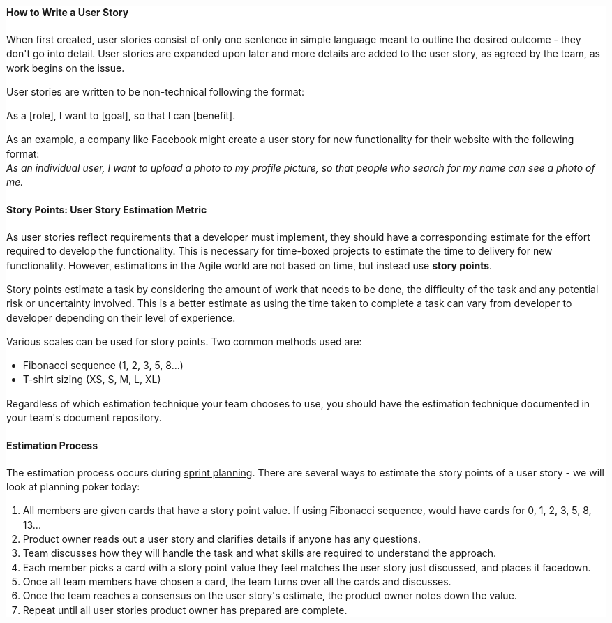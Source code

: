 #### How to Write a User Story

When first created, user stories consist of only one sentence in simple
language meant to outline the desired outcome - they don't go into
detail. User stories are expanded upon later and more details are added
to the user story, as agreed by the team, as work begins on the issue.

User stories are written to be non-technical following the format:

As a \[role\], I want to \[goal\], so that I can \[benefit\].

As an example, a company like Facebook might create a user story for new
functionality for their website with the following format:\
*As an individual user, I want to upload a photo to my profile picture,
so that people who search for my name can see a photo of me.*

#### Story Points: User Story Estimation Metric

As user stories reflect requirements that a developer must implement,
they should have a corresponding estimate for the effort required to
develop the functionality. This is necessary for time-boxed projects to
estimate the time to delivery for new functionality. However,
estimations in the Agile world are not based on time, but instead use
**story points**.

Story points estimate a task by considering the amount of work that
needs to be done, the difficulty of the task and any potential risk or
uncertainty involved. This is a better estimate as using the time taken
to complete a task can vary from developer to developer depending on
their level of experience.

Various scales can be used for story points. Two common methods used
are:

- Fibonacci sequence (1, 2, 3, 5, 8...)
- T-shirt sizing (XS, S, M, L, XL)

Regardless of which estimation technique your team chooses to use, you
should have the estimation technique documented in your team's document
repository.

#### Estimation Process

The estimation process occurs during [sprint
planning](#scrum-ceremonies). There are several ways to estimate the
story points of a user story - we will look at planning poker today:

1. All members are given cards that have a story point value. If using
    Fibonacci sequence, would have cards for 0, 1, 2, 3, 5, 8, 13...
2. Product owner reads out a user story and clarifies details if anyone
    has any questions.
3. Team discusses how they will handle the task and what skills are
    required to understand the approach.
4. Each member picks a card with a story point value they feel matches
    the user story just discussed, and places it facedown.
5. Once all team members have chosen a card, the team turns over all
    the cards and discusses.
6. Once the team reaches a consensus on the user story's estimate, the
    product owner notes down the value.
7. Repeat until all user stories product owner has prepared are
    complete.

